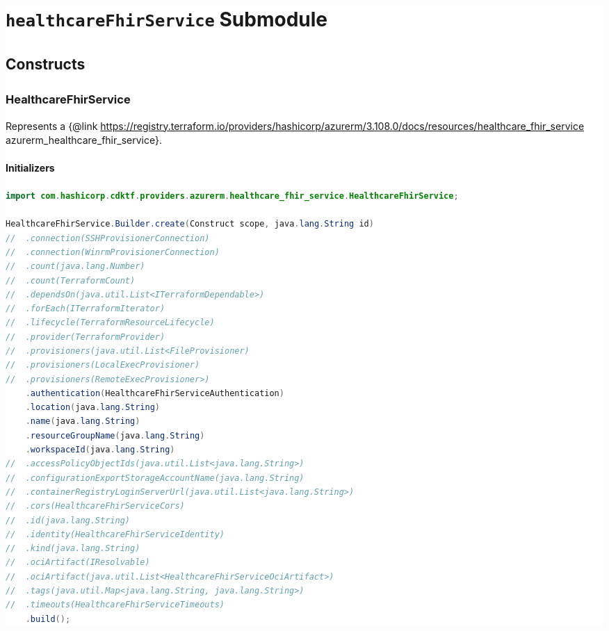 # `healthcareFhirService` Submodule <a name="`healthcareFhirService` Submodule" id="@cdktf/provider-azurerm.healthcareFhirService"></a>

## Constructs <a name="Constructs" id="Constructs"></a>

### HealthcareFhirService <a name="HealthcareFhirService" id="@cdktf/provider-azurerm.healthcareFhirService.HealthcareFhirService"></a>

Represents a {@link https://registry.terraform.io/providers/hashicorp/azurerm/3.108.0/docs/resources/healthcare_fhir_service azurerm_healthcare_fhir_service}.

#### Initializers <a name="Initializers" id="@cdktf/provider-azurerm.healthcareFhirService.HealthcareFhirService.Initializer"></a>

```java
import com.hashicorp.cdktf.providers.azurerm.healthcare_fhir_service.HealthcareFhirService;

HealthcareFhirService.Builder.create(Construct scope, java.lang.String id)
//  .connection(SSHProvisionerConnection)
//  .connection(WinrmProvisionerConnection)
//  .count(java.lang.Number)
//  .count(TerraformCount)
//  .dependsOn(java.util.List<ITerraformDependable>)
//  .forEach(ITerraformIterator)
//  .lifecycle(TerraformResourceLifecycle)
//  .provider(TerraformProvider)
//  .provisioners(java.util.List<FileProvisioner)
//  .provisioners(LocalExecProvisioner)
//  .provisioners(RemoteExecProvisioner>)
    .authentication(HealthcareFhirServiceAuthentication)
    .location(java.lang.String)
    .name(java.lang.String)
    .resourceGroupName(java.lang.String)
    .workspaceId(java.lang.String)
//  .accessPolicyObjectIds(java.util.List<java.lang.String>)
//  .configurationExportStorageAccountName(java.lang.String)
//  .containerRegistryLoginServerUrl(java.util.List<java.lang.String>)
//  .cors(HealthcareFhirServiceCors)
//  .id(java.lang.String)
//  .identity(HealthcareFhirServiceIdentity)
//  .kind(java.lang.String)
//  .ociArtifact(IResolvable)
//  .ociArtifact(java.util.List<HealthcareFhirServiceOciArtifact>)
//  .tags(java.util.Map<java.lang.String, java.lang.String>)
//  .timeouts(HealthcareFhirServiceTimeouts)
    .build();
```

